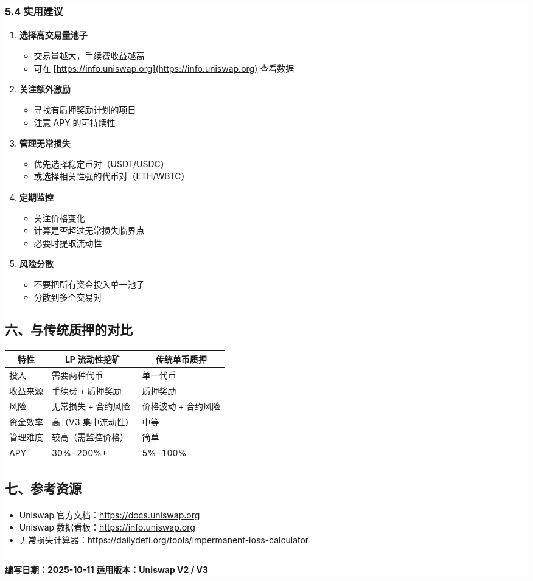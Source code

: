 ### 5.4 实用建议

1. **选择高交易量池子**
   - 交易量越大，手续费收益越高
   - 可在 [https://info.uniswap.org](https://info.uniswap.org) 查看数据

2. **关注额外激励**
   - 寻找有质押奖励计划的项目
   - 注意 APY 的可持续性

3. **管理无常损失**
   - 优先选择稳定币对（USDT/USDC）
   - 或选择相关性强的代币对（ETH/WBTC）

4. **定期监控**
   - 关注价格变化
   - 计算是否超过无常损失临界点
   - 必要时提取流动性

5. **风险分散**
   - 不要把所有资金投入单一池子
   - 分散到多个交易对

## 六、与传统质押的对比

| 特性 | LP 流动性挖矿 | 传统单币质押 |
|------|-------------|------------|
| 投入 | 需要两种代币 | 单一代币 |
| 收益来源 | 手续费 + 质押奖励 | 质押奖励 |
| 风险 | 无常损失 + 合约风险 | 价格波动 + 合约风险 |
| 资金效率 | 高（V3 集中流动性） | 中等 |
| 管理难度 | 较高（需监控价格） | 简单 |
| APY | 30%-200%+ | 5%-100% |

## 七、参考资源

- Uniswap 官方文档：https://docs.uniswap.org
- Uniswap 数据看板：https://info.uniswap.org
- 无常损失计算器：https://dailydefi.org/tools/impermanent-loss-calculator

---

**编写日期：2025-10-11**
**适用版本：Uniswap V2 / V3**
